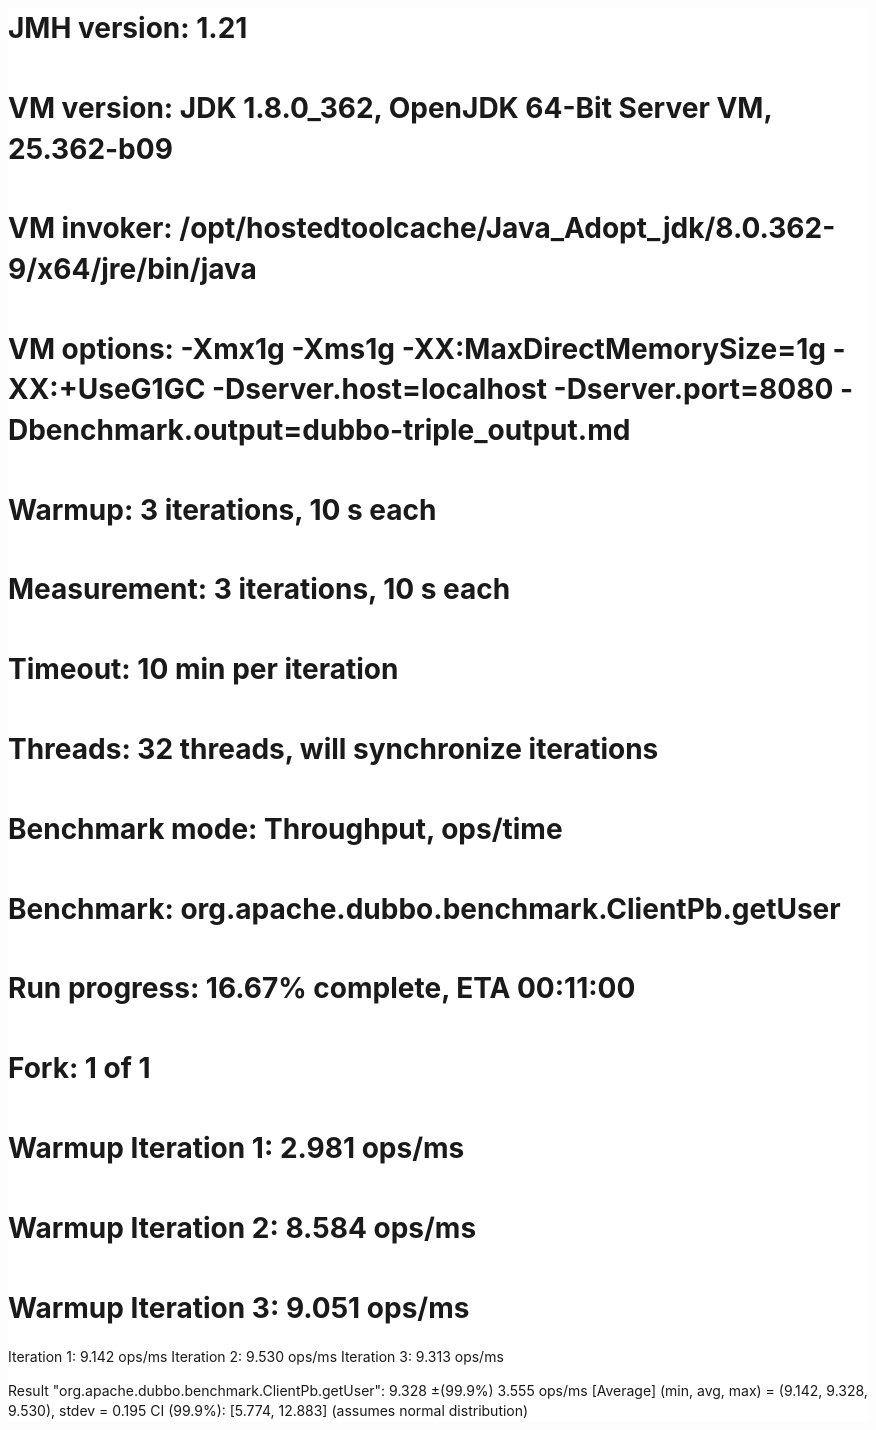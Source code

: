 
# JMH version: 1.21
# VM version: JDK 1.8.0_362, OpenJDK 64-Bit Server VM, 25.362-b09
# VM invoker: /opt/hostedtoolcache/Java_Adopt_jdk/8.0.362-9/x64/jre/bin/java
# VM options: -Xmx1g -Xms1g -XX:MaxDirectMemorySize=1g -XX:+UseG1GC -Dserver.host=localhost -Dserver.port=8080 -Dbenchmark.output=dubbo-triple_output.md
# Warmup: 3 iterations, 10 s each
# Measurement: 3 iterations, 10 s each
# Timeout: 10 min per iteration
# Threads: 32 threads, will synchronize iterations
# Benchmark mode: Throughput, ops/time
# Benchmark: org.apache.dubbo.benchmark.ClientPb.getUser

# Run progress: 16.67% complete, ETA 00:11:00
# Fork: 1 of 1
# Warmup Iteration   1: 2.981 ops/ms
# Warmup Iteration   2: 8.584 ops/ms
# Warmup Iteration   3: 9.051 ops/ms
Iteration   1: 9.142 ops/ms
Iteration   2: 9.530 ops/ms
Iteration   3: 9.313 ops/ms


Result "org.apache.dubbo.benchmark.ClientPb.getUser":
  9.328 ±(99.9%) 3.555 ops/ms [Average]
  (min, avg, max) = (9.142, 9.328, 9.530), stdev = 0.195
  CI (99.9%): [5.774, 12.883] (assumes normal distribution)
